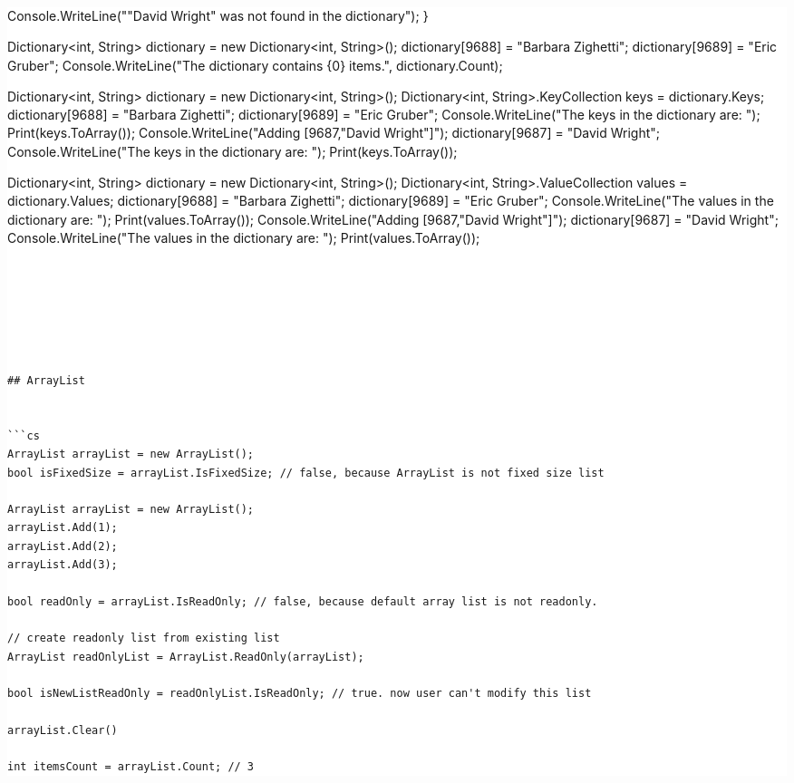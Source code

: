  Console.WriteLine("\"David Wright\" was not found in the dictionary");
}



Dictionary<int, String> dictionary = new Dictionary<int, String>();
dictionary[9688] = "Barbara Zighetti";
dictionary[9689] = "Eric Gruber";
Console.WriteLine("The dictionary contains {0} items.", dictionary.Count);




Dictionary<int, String> dictionary = new Dictionary<int, String>();
Dictionary<int, String>.KeyCollection keys = dictionary.Keys;
dictionary[9688] = "Barbara Zighetti";
dictionary[9689] = "Eric Gruber";
Console.WriteLine("The keys in the dictionary are: ");
Print(keys.ToArray());
Console.WriteLine("Adding [9687,\"David Wright\"]");
dictionary[9687] = "David Wright";
Console.WriteLine("The keys in the dictionary are: ");
Print(keys.ToArray());




Dictionary<int, String> dictionary = new Dictionary<int, String>();
Dictionary<int, String>.ValueCollection values = dictionary.Values;
dictionary[9688] = "Barbara Zighetti";
dictionary[9689] = "Eric Gruber";
Console.WriteLine("The values in the dictionary are: ");
Print(values.ToArray());
Console.WriteLine("Adding [9687,\"David Wright\"]");
dictionary[9687] = "David Wright";
Console.WriteLine("The values in the dictionary are: ");
Print(values.ToArray());





```






## ArrayList


```cs
ArrayList arrayList = new ArrayList();
bool isFixedSize = arrayList.IsFixedSize; // false, because ArrayList is not fixed size list

ArrayList arrayList = new ArrayList();
arrayList.Add(1);
arrayList.Add(2);
arrayList.Add(3);

bool readOnly = arrayList.IsReadOnly; // false, because default array list is not readonly.

// create readonly list from existing list
ArrayList readOnlyList = ArrayList.ReadOnly(arrayList);

bool isNewListReadOnly = readOnlyList.IsReadOnly; // true. now user can't modify this list
												  
arrayList.Clear() 

int itemsCount = arrayList.Count; // 3
```